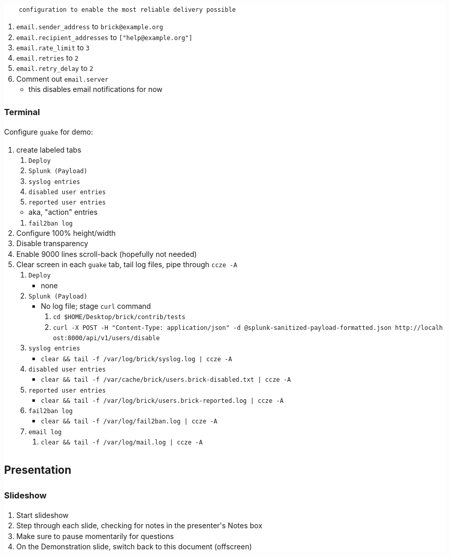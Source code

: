         configuration to enable the most reliable delivery possible
   1. `email.sender_address` to `brick@example.org`
   1. `email.recipient_addresses` to `["help@example.org"]`
   1. `email.rate_limit` to `3`
   1. `email.retries` to `2`
   1. `email.retry_delay` to `2`
1. Comment out `email.server`
   - this disables email notifications for now

### Terminal

Configure `guake` for demo:

1. create labeled tabs
   1. `Deploy`
   1. `Splunk (Payload)`
   1. `syslog entries`
   1. `disabled user entries`
   1. `reported user entries`
    - aka, "action" entries
   1. `fail2ban log`
1. Configure 100% height/width
1. Disable transparency
1. Enable 9000 lines scroll-back (hopefully not needed)
1. Clear screen in each `guake` tab, tail log files, pipe
   through `ccze -A`
   1. `Deploy`
      - none
   1. `Splunk (Payload)`
      - No log file; stage `curl` command
        1. `cd $HOME/Desktop/brick/contrib/tests`
        1. `curl -X POST -H "Content-Type: application/json" -d
           @splunk-sanitized-payload-formatted.json
           http://localhost:8000/api/v1/users/disable`
   1. `syslog entries`
      - `clear && tail -f /var/log/brick/syslog.log | ccze -A`
   1. `disabled user entries`
      - `clear && tail -f /var/cache/brick/users.brick-disabled.txt | ccze -A`
   1. `reported user entries`
      - `clear && tail -f /var/log/brick/users.brick-reported.log | ccze -A`
   1. `fail2ban log`
      - `clear && tail -f /var/log/fail2ban.log | ccze -A`
   1. `email log`
      1. `clear && tail -f /var/log/mail.log | ccze -A`

## Presentation

### Slideshow

1. Start slideshow
1. Step through each slide, checking for notes in the presenter's Notes box
1. Make sure to pause momentarily for questions
1. On the Demonstration slide, switch back to this document (offscreen)


[brick-logo]: ../media/brick-logo-rounded.png "brick project logo"